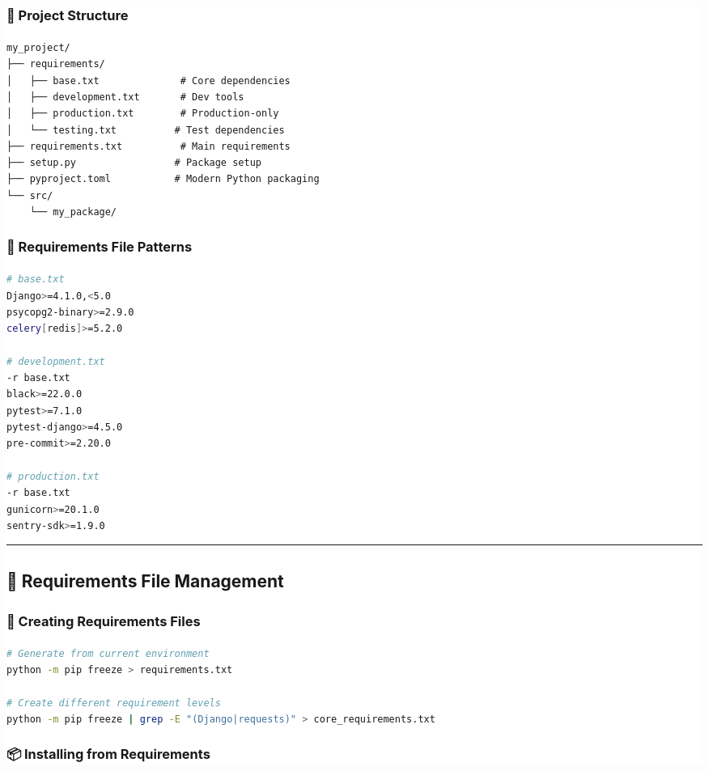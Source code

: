### 📁 Project Structure

```
my_project/
├── requirements/
│   ├── base.txt              # Core dependencies
│   ├── development.txt       # Dev tools
│   ├── production.txt        # Production-only
│   └── testing.txt          # Test dependencies
├── requirements.txt          # Main requirements
├── setup.py                 # Package setup
├── pyproject.toml           # Modern Python packaging
└── src/
    └── my_package/
```

### 🔧 Requirements File Patterns

```bash
# base.txt
Django>=4.1.0,<5.0
psycopg2-binary>=2.9.0
celery[redis]>=5.2.0

# development.txt
-r base.txt
black>=22.0.0
pytest>=7.1.0
pytest-django>=4.5.0
pre-commit>=2.20.0

# production.txt
-r base.txt
gunicorn>=20.1.0
sentry-sdk>=1.9.0
```

---

## 📄 Requirements File Management

### 🎨 Creating Requirements Files

```bash
# Generate from current environment
python -m pip freeze > requirements.txt

# Create different requirement levels
python -m pip freeze | grep -E "(Django|requests)" > core_requirements.txt
```

### 📦 Installing from Requirements
